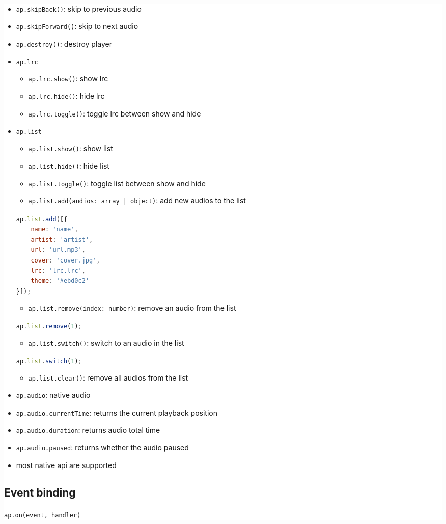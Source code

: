 + `ap.skipBack()`: skip to previous audio

+ `ap.skipForward()`: skip to next audio

+ `ap.destroy()`: destroy player

+ `ap.lrc`

  + `ap.lrc.show()`: show lrc

  + `ap.lrc.hide()`: hide lrc

  + `ap.lrc.toggle()`: toggle lrc between show and hide

+ `ap.list`

  + `ap.list.show()`: show list

  + `ap.list.hide()`: hide list

  + `ap.list.toggle()`: toggle list between show and hide

  + `ap.list.add(audios: array | object)`: add new audios to the list

  ```js
  ap.list.add([{
      name: 'name',
      artist: 'artist',
      url: 'url.mp3',
      cover: 'cover.jpg',
      lrc: 'lrc.lrc',
      theme: '#ebd0c2'
  }]);
  ```

  + `ap.list.remove(index: number)`: remove an audio from the list

  ```js
  ap.list.remove(1);
  ```

  + `ap.list.switch()`: switch to an audio in the list

  ```js
  ap.list.switch(1);
  ```

  + `ap.list.clear()`: remove all audios from the list

+ `ap.audio`: native audio

 + `ap.audio.currentTime`: returns the current playback position

 + `ap.audio.duration`: returns audio total time

 + `ap.audio.paused`: returns whether the audio paused

 + most [native api](http://www.w3schools.com/tags/ref_av_dom.asp) are supported

## Event binding

`ap.on(event, handler)`
